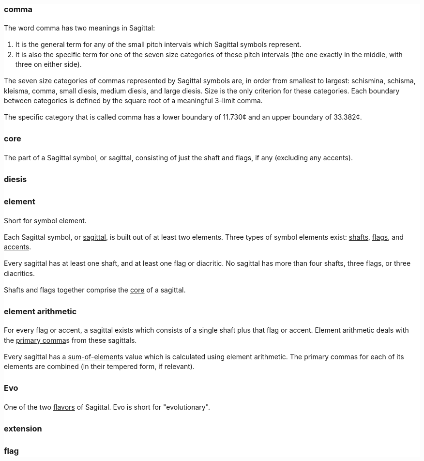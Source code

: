 ### comma

The word comma has two meanings in Sagittal:

1. It is the general term for any of the small pitch intervals which Sagittal symbols represent.
2. It is also the specific term for one of the seven size categories of these pitch intervals \(the one exactly in the middle, with three on either side\).

The seven size categories of commas represented by Sagittal symbols are, in order from smallest to largest: schismina, schisma, kleisma, comma, small diesis, medium diesis, and large diesis. Size is the only criterion for these categories. Each boundary between categories is defined by the square root of a meaningful 3-limit comma.

The specific category that is called comma has a lower boundary of 11.730¢ and an upper boundary of 33.382¢.

### core

The part of a Sagittal symbol, or [sagittal](glossary.md#sagittal), consisting of just the [shaft](glossary.md#shaft) and [flags](glossary.md#flag), if any \(excluding any [accents](glossary.md#accent)\).

### diesis

### element

Short for symbol element.

Each Sagittal symbol, or [sagittal](glossary.md#sagittal), is built out of at least two elements. Three types of symbol elements exist: [shafts](glossary.md#shaft), [flags](glossary.md#flag), and [accents](glossary.md#accent).

Every sagittal has at least one shaft, and at least one flag or diacritic. No sagittal has more than four shafts, three flags, or three diacritics.

Shafts and flags together comprise the [core](glossary.md#core) of a sagittal. 

### element arithmetic

For every flag or accent, a sagittal exists which consists of a single shaft plus that flag or accent. Element arithmetic deals with the [primary comma](glossary.md#primary-comma)s from these sagittals. 

Every sagittal has a [sum-of-elements](glossary.md#sum-of-elements) value which is calculated using element arithmetic. The primary commas for each of its elements are combined \(in their tempered form, if relevant\).

### Evo

One of the two [flavors](glossary.md#flavor) of Sagittal. Evo is short for "evolutionary". 

### extension

### flag
